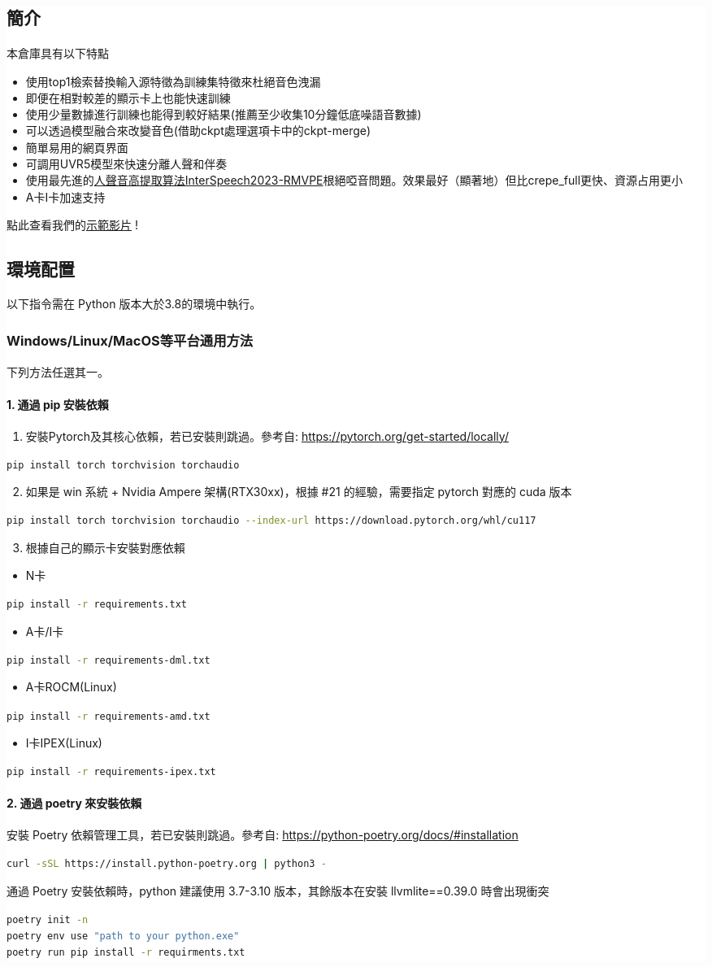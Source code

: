 ## 簡介
本倉庫具有以下特點
+ 使用top1檢索替換輸入源特徵為訓練集特徵來杜絕音色洩漏
+ 即便在相對較差的顯示卡上也能快速訓練
+ 使用少量數據進行訓練也能得到較好結果(推薦至少收集10分鐘低底噪語音數據)
+ 可以透過模型融合來改變音色(借助ckpt處理選項卡中的ckpt-merge)
+ 簡單易用的網頁界面
+ 可調用UVR5模型來快速分離人聲和伴奏
+ 使用最先進的[人聲音高提取算法InterSpeech2023-RMVPE](#參考項目)根絕啞音問題。效果最好（顯著地）但比crepe_full更快、資源占用更小
+ A卡I卡加速支持

點此查看我們的[示範影片](https://www.bilibili.com/video/BV1pm4y1z7Gm/) !

## 環境配置
以下指令需在 Python 版本大於3.8的環境中執行。  

### Windows/Linux/MacOS等平台通用方法
下列方法任選其一。
#### 1. 通過 pip 安裝依賴
1. 安裝Pytorch及其核心依賴，若已安裝則跳過。參考自: https://pytorch.org/get-started/locally/
```bash
pip install torch torchvision torchaudio
```
2. 如果是 win 系統 + Nvidia Ampere 架構(RTX30xx)，根據 #21 的經驗，需要指定 pytorch 對應的 cuda 版本
```bash
pip install torch torchvision torchaudio --index-url https://download.pytorch.org/whl/cu117
```
3. 根據自己的顯示卡安裝對應依賴
- N卡
```bash
pip install -r requirements.txt
```
- A卡/I卡
```bash
pip install -r requirements-dml.txt
```
- A卡ROCM(Linux)
```bash
pip install -r requirements-amd.txt
```
- I卡IPEX(Linux)
```bash
pip install -r requirements-ipex.txt
```

#### 2. 通過 poetry 來安裝依賴
安裝 Poetry 依賴管理工具，若已安裝則跳過。參考自: https://python-poetry.org/docs/#installation
```bash
curl -sSL https://install.python-poetry.org | python3 -
```

通過 Poetry 安裝依賴時，python 建議使用 3.7-3.10 版本，其餘版本在安裝 llvmlite==0.39.0 時會出現衝突
```bash
poetry init -n
poetry env use "path to your python.exe"
poetry run pip install -r requirments.txt
```
